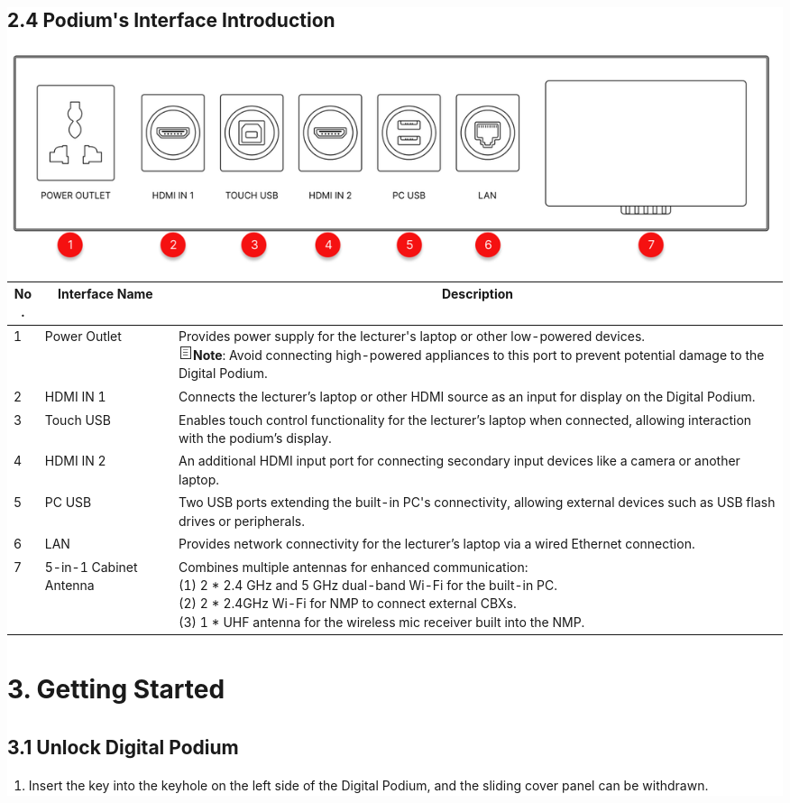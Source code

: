 ## 2.4 Podium's Interface Introduction

<img src="../UserManual/img/NDPv3-Interface-Seq.png"  style="zoom:97%;" /> 



| No.  | Interface Name         | Description                                                  |
| ---- | ---------------------- | ------------------------------------------------------------ |
| 1    | Power Outlet           | Provides power supply for the lecturer's laptop or other low-powered devices. <br /><img src="../UserManual/img/note.png"  />**Note**: Avoid connecting high-powered appliances to this port to prevent potential damage to the Digital Podium. |
| 2    | HDMI IN 1              | Connects the lecturer’s laptop or other HDMI source as an input for display on the Digital Podium. |
| 3    | Touch USB              | Enables touch control functionality for the lecturer’s laptop when connected, allowing interaction with the podium’s display. |
| 4    | HDMI IN 2              | An additional HDMI input port for connecting secondary input devices like a camera or another laptop. |
| 5    | PC USB                 | Two USB ports extending the built-in PC's connectivity, allowing external devices such as USB flash drives or peripherals. |
| 6    | LAN                    | Provides network connectivity for the lecturer’s laptop via a wired Ethernet connection. |
| 7    | 5-in-1 Cabinet Antenna | Combines multiple antennas for enhanced communication:<br /> (1) 2 * 2.4 GHz and 5 GHz dual-band Wi-Fi for the built-in PC. <br /> (2) 2 * 2.4GHz Wi-Fi for NMP to connect external CBXs. <br /> (3) 1 * UHF antenna for the wireless mic receiver built into the NMP. |



# 3. Getting Started 

## 3.1 Unlock Digital Podium

1. Insert the key into the keyhole on the left side of the Digital Podium, and the sliding cover panel can be withdrawn.
